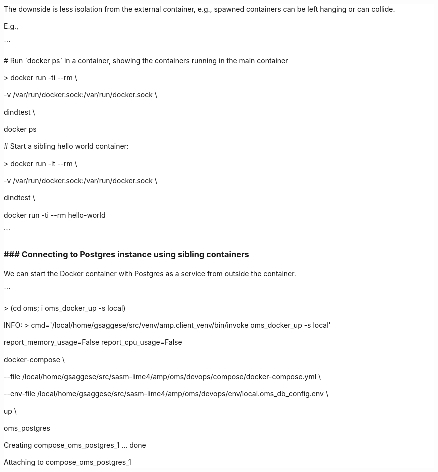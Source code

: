 The downside is less isolation from the external container, e.g.,
spawned containers can be left hanging or can collide.

E.g.,

\`\`\`

\# Run \`docker ps\` in a container, showing the containers running in
the main container

\> docker run -ti \--rm \\

-v /var/run/docker.sock:/var/run/docker.sock \\

dindtest \\

docker ps

\# Start a sibling hello world container:

\> docker run -it \--rm \\

-v /var/run/docker.sock:/var/run/docker.sock \\

dindtest \\

docker run -ti \--rm hello-world

\`\`\`

### \### Connecting to Postgres instance using sibling containers

We can start the Docker container with Postgres as a service from
outside the container.

\`\`\`

\> (cd oms; i oms_docker_up -s local)

INFO: \> cmd=\'/local/home/gsaggese/src/venv/amp.client_venv/bin/invoke
oms_docker_up -s local\'

report_memory_usage=False report_cpu_usage=False

docker-compose \\

\--file
/local/home/gsaggese/src/sasm-lime4/amp/oms/devops/compose/docker-compose.yml
\\

\--env-file
/local/home/gsaggese/src/sasm-lime4/amp/oms/devops/env/local.oms_db_config.env
\\

up \\

oms_postgres

Creating compose_oms_postgres_1 \... done

Attaching to compose_oms_postgres_1
